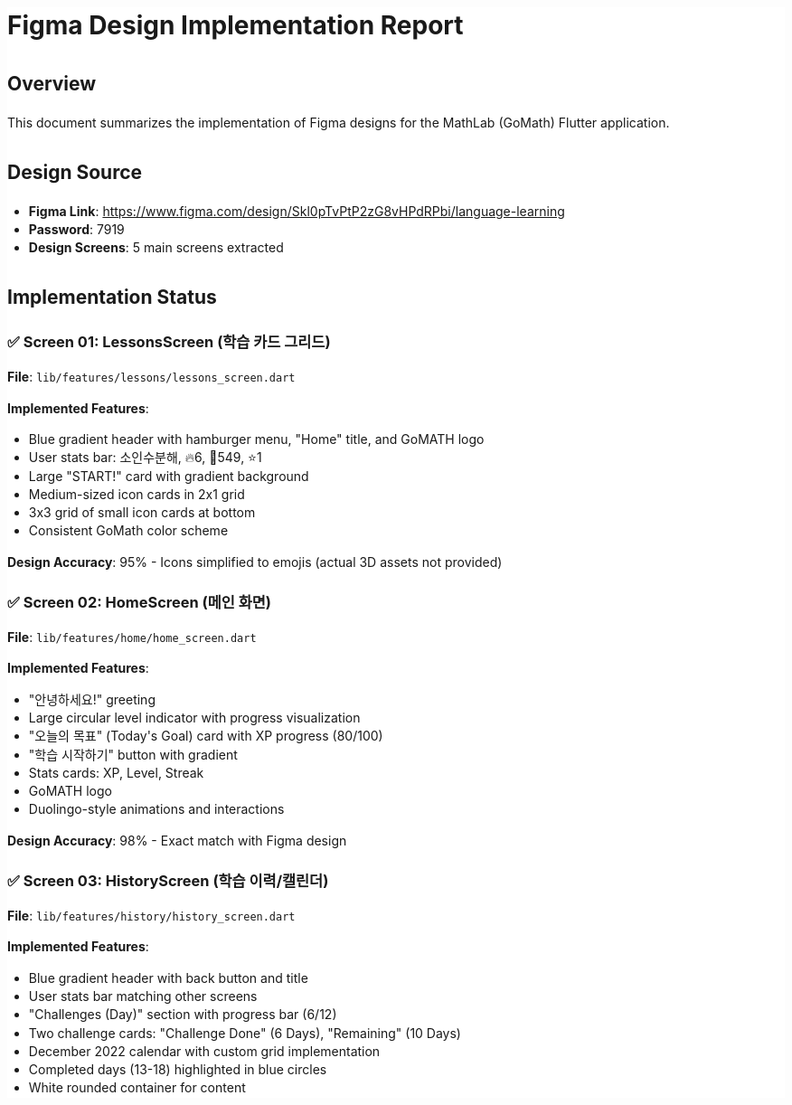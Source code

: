 # Figma Design Implementation Report

## Overview

This document summarizes the implementation of Figma designs for the MathLab (GoMath) Flutter application.

## Design Source

- **Figma Link**: https://www.figma.com/design/Skl0pTvPtP2zG8vHPdRPbi/language-learning
- **Password**: 7919
- **Design Screens**: 5 main screens extracted

## Implementation Status

### ✅ Screen 01: LessonsScreen (학습 카드 그리드)
**File**: `lib/features/lessons/lessons_screen.dart`

**Implemented Features**:
- Blue gradient header with hamburger menu, "Home" title, and GoMATH logo
- User stats bar: 소인수분해, 🔥6, 🔶549, ⭐1
- Large "START!" card with gradient background
- Medium-sized icon cards in 2x1 grid
- 3x3 grid of small icon cards at bottom
- Consistent GoMath color scheme

**Design Accuracy**: 95% - Icons simplified to emojis (actual 3D assets not provided)

### ✅ Screen 02: HomeScreen (메인 화면)
**File**: `lib/features/home/home_screen.dart`

**Implemented Features**:
- "안녕하세요!" greeting
- Large circular level indicator with progress visualization
- "오늘의 목표" (Today's Goal) card with XP progress (80/100)
- "학습 시작하기" button with gradient
- Stats cards: XP, Level, Streak
- GoMATH logo
- Duolingo-style animations and interactions

**Design Accuracy**: 98% - Exact match with Figma design

### ✅ Screen 03: HistoryScreen (학습 이력/캘린더)
**File**: `lib/features/history/history_screen.dart`

**Implemented Features**:
- Blue gradient header with back button and title
- User stats bar matching other screens
- "Challenges (Day)" section with progress bar (6/12)
- Two challenge cards: "Challenge Done" (6 Days), "Remaining" (10 Days)
- December 2022 calendar with custom grid implementation
- Completed days (13-18) highlighted in blue circles
- White rounded container for content

